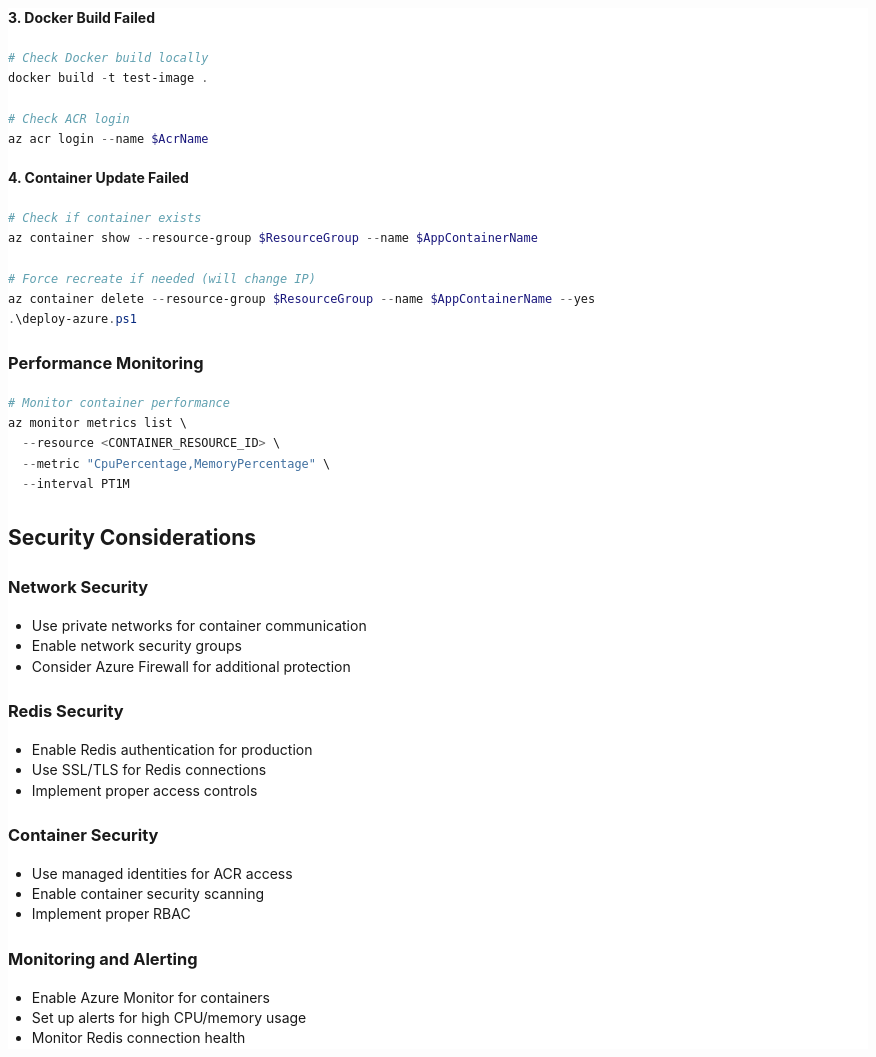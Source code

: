 #### 3. Docker Build Failed
```powershell
# Check Docker build locally
docker build -t test-image .

# Check ACR login
az acr login --name $AcrName
```

#### 4. Container Update Failed
```powershell
# Check if container exists
az container show --resource-group $ResourceGroup --name $AppContainerName

# Force recreate if needed (will change IP)
az container delete --resource-group $ResourceGroup --name $AppContainerName --yes
.\deploy-azure.ps1
```

### Performance Monitoring

```powershell
# Monitor container performance
az monitor metrics list \
  --resource <CONTAINER_RESOURCE_ID> \
  --metric "CpuPercentage,MemoryPercentage" \
  --interval PT1M
```

## Security Considerations

### Network Security
- Use private networks for container communication
- Enable network security groups
- Consider Azure Firewall for additional protection

### Redis Security
- Enable Redis authentication for production
- Use SSL/TLS for Redis connections
- Implement proper access controls

### Container Security
- Use managed identities for ACR access
- Enable container security scanning
- Implement proper RBAC

### Monitoring and Alerting
- Enable Azure Monitor for containers
- Set up alerts for high CPU/memory usage
- Monitor Redis connection health
